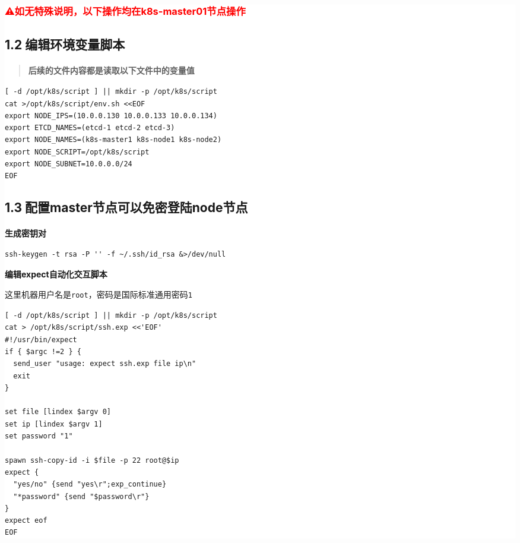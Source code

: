 



<h3 style=color:red>⚠️如无特殊说明，以下操作均在k8s-master01节点操作</h3>

## 1.2 编辑环境变量脚本

> **后续的文件内容都是读取以下文件中的变量值**

```shell
[ -d /opt/k8s/script ] || mkdir -p /opt/k8s/script
cat >/opt/k8s/script/env.sh <<EOF
export NODE_IPS=(10.0.0.130 10.0.0.133 10.0.0.134)
export ETCD_NAMES=(etcd-1 etcd-2 etcd-3)
export NODE_NAMES=(k8s-master1 k8s-node1 k8s-node2)
export NODE_SCRIPT=/opt/k8s/script
export NODE_SUBNET=10.0.0.0/24
EOF
```



## 1.3 配置master节点可以免密登陆node节点

**生成密钥对**

```shell
ssh-keygen -t rsa -P '' -f ~/.ssh/id_rsa &>/dev/null
```



**编辑expect自动化交互脚本**

这里机器用户名是`root`，密码是国际标准通用密码`1`

```shell
[ -d /opt/k8s/script ] || mkdir -p /opt/k8s/script
cat > /opt/k8s/script/ssh.exp <<'EOF'
#!/usr/bin/expect
if { $argc !=2 } {
  send_user "usage: expect ssh.exp file ip\n"
  exit
}

set file [lindex $argv 0]
set ip [lindex $argv 1]
set password "1"

spawn ssh-copy-id -i $file -p 22 root@$ip
expect {
  "yes/no" {send "yes\r";exp_continue}
  "*password" {send "$password\r"}
}
expect eof
EOF
```
